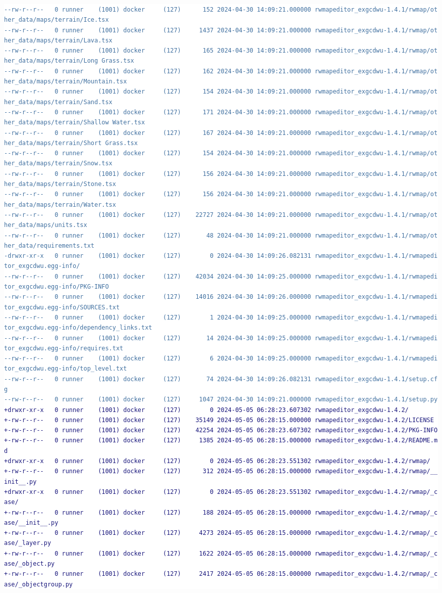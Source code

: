 ```diff
--rw-r--r--   0 runner    (1001) docker     (127)      152 2024-04-30 14:09:21.000000 rwmapeditor_exgcdwu-1.4.1/rwmap/other_data/maps/terrain/Ice.tsx
--rw-r--r--   0 runner    (1001) docker     (127)     1437 2024-04-30 14:09:21.000000 rwmapeditor_exgcdwu-1.4.1/rwmap/other_data/maps/terrain/Lava.tsx
--rw-r--r--   0 runner    (1001) docker     (127)      165 2024-04-30 14:09:21.000000 rwmapeditor_exgcdwu-1.4.1/rwmap/other_data/maps/terrain/Long Grass.tsx
--rw-r--r--   0 runner    (1001) docker     (127)      162 2024-04-30 14:09:21.000000 rwmapeditor_exgcdwu-1.4.1/rwmap/other_data/maps/terrain/Mountain.tsx
--rw-r--r--   0 runner    (1001) docker     (127)      154 2024-04-30 14:09:21.000000 rwmapeditor_exgcdwu-1.4.1/rwmap/other_data/maps/terrain/Sand.tsx
--rw-r--r--   0 runner    (1001) docker     (127)      171 2024-04-30 14:09:21.000000 rwmapeditor_exgcdwu-1.4.1/rwmap/other_data/maps/terrain/Shallow Water.tsx
--rw-r--r--   0 runner    (1001) docker     (127)      167 2024-04-30 14:09:21.000000 rwmapeditor_exgcdwu-1.4.1/rwmap/other_data/maps/terrain/Short Grass.tsx
--rw-r--r--   0 runner    (1001) docker     (127)      154 2024-04-30 14:09:21.000000 rwmapeditor_exgcdwu-1.4.1/rwmap/other_data/maps/terrain/Snow.tsx
--rw-r--r--   0 runner    (1001) docker     (127)      156 2024-04-30 14:09:21.000000 rwmapeditor_exgcdwu-1.4.1/rwmap/other_data/maps/terrain/Stone.tsx
--rw-r--r--   0 runner    (1001) docker     (127)      156 2024-04-30 14:09:21.000000 rwmapeditor_exgcdwu-1.4.1/rwmap/other_data/maps/terrain/Water.tsx
--rw-r--r--   0 runner    (1001) docker     (127)    22727 2024-04-30 14:09:21.000000 rwmapeditor_exgcdwu-1.4.1/rwmap/other_data/maps/units.tsx
--rw-r--r--   0 runner    (1001) docker     (127)       48 2024-04-30 14:09:21.000000 rwmapeditor_exgcdwu-1.4.1/rwmap/other_data/requirements.txt
-drwxr-xr-x   0 runner    (1001) docker     (127)        0 2024-04-30 14:09:26.082131 rwmapeditor_exgcdwu-1.4.1/rwmapeditor_exgcdwu.egg-info/
--rw-r--r--   0 runner    (1001) docker     (127)    42034 2024-04-30 14:09:25.000000 rwmapeditor_exgcdwu-1.4.1/rwmapeditor_exgcdwu.egg-info/PKG-INFO
--rw-r--r--   0 runner    (1001) docker     (127)    14016 2024-04-30 14:09:26.000000 rwmapeditor_exgcdwu-1.4.1/rwmapeditor_exgcdwu.egg-info/SOURCES.txt
--rw-r--r--   0 runner    (1001) docker     (127)        1 2024-04-30 14:09:25.000000 rwmapeditor_exgcdwu-1.4.1/rwmapeditor_exgcdwu.egg-info/dependency_links.txt
--rw-r--r--   0 runner    (1001) docker     (127)       14 2024-04-30 14:09:25.000000 rwmapeditor_exgcdwu-1.4.1/rwmapeditor_exgcdwu.egg-info/requires.txt
--rw-r--r--   0 runner    (1001) docker     (127)        6 2024-04-30 14:09:25.000000 rwmapeditor_exgcdwu-1.4.1/rwmapeditor_exgcdwu.egg-info/top_level.txt
--rw-r--r--   0 runner    (1001) docker     (127)       74 2024-04-30 14:09:26.082131 rwmapeditor_exgcdwu-1.4.1/setup.cfg
--rw-r--r--   0 runner    (1001) docker     (127)     1047 2024-04-30 14:09:21.000000 rwmapeditor_exgcdwu-1.4.1/setup.py
+drwxr-xr-x   0 runner    (1001) docker     (127)        0 2024-05-05 06:28:23.607302 rwmapeditor_exgcdwu-1.4.2/
+-rw-r--r--   0 runner    (1001) docker     (127)    35149 2024-05-05 06:28:15.000000 rwmapeditor_exgcdwu-1.4.2/LICENSE
+-rw-r--r--   0 runner    (1001) docker     (127)    42254 2024-05-05 06:28:23.607302 rwmapeditor_exgcdwu-1.4.2/PKG-INFO
+-rw-r--r--   0 runner    (1001) docker     (127)     1385 2024-05-05 06:28:15.000000 rwmapeditor_exgcdwu-1.4.2/README.md
+drwxr-xr-x   0 runner    (1001) docker     (127)        0 2024-05-05 06:28:23.551302 rwmapeditor_exgcdwu-1.4.2/rwmap/
+-rw-r--r--   0 runner    (1001) docker     (127)      312 2024-05-05 06:28:15.000000 rwmapeditor_exgcdwu-1.4.2/rwmap/__init__.py
+drwxr-xr-x   0 runner    (1001) docker     (127)        0 2024-05-05 06:28:23.551302 rwmapeditor_exgcdwu-1.4.2/rwmap/_case/
+-rw-r--r--   0 runner    (1001) docker     (127)      188 2024-05-05 06:28:15.000000 rwmapeditor_exgcdwu-1.4.2/rwmap/_case/__init__.py
+-rw-r--r--   0 runner    (1001) docker     (127)     4273 2024-05-05 06:28:15.000000 rwmapeditor_exgcdwu-1.4.2/rwmap/_case/_layer.py
+-rw-r--r--   0 runner    (1001) docker     (127)     1622 2024-05-05 06:28:15.000000 rwmapeditor_exgcdwu-1.4.2/rwmap/_case/_object.py
+-rw-r--r--   0 runner    (1001) docker     (127)     2417 2024-05-05 06:28:15.000000 rwmapeditor_exgcdwu-1.4.2/rwmap/_case/_objectgroup.py
```